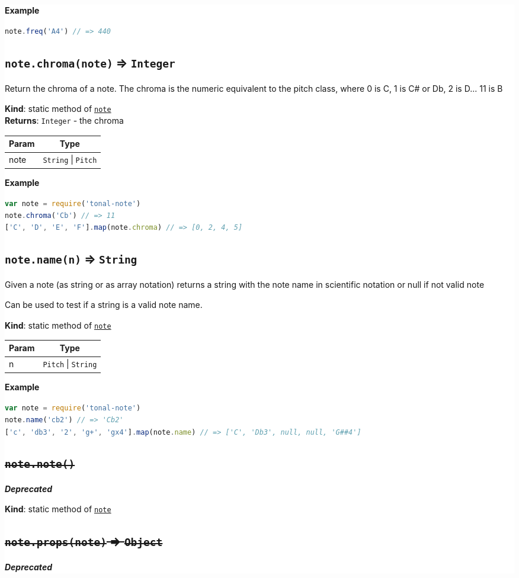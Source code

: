 **Example**  
```js
note.freq('A4') // => 440
```
<a name="module_note.chroma"></a>

## `note.chroma(note)` ⇒ <code>Integer</code>
Return the chroma of a note. The chroma is the numeric equivalent to the
pitch class, where 0 is C, 1 is C# or Db, 2 is D... 11 is B

**Kind**: static method of <code>[note](#module_note)</code>  
**Returns**: <code>Integer</code> - the chroma  

| Param | Type |
| --- | --- |
| note | <code>String</code> &#124; <code>Pitch</code> | 

**Example**  
```js
var note = require('tonal-note')
note.chroma('Cb') // => 11
['C', 'D', 'E', 'F'].map(note.chroma) // => [0, 2, 4, 5]
```
<a name="module_note.name"></a>

## `note.name(n)` ⇒ <code>String</code>
Given a note (as string or as array notation) returns a string
with the note name in scientific notation or null
if not valid note

Can be used to test if a string is a valid note name.

**Kind**: static method of <code>[note](#module_note)</code>  

| Param | Type |
| --- | --- |
| n | <code>Pitch</code> &#124; <code>String</code> | 

**Example**  
```js
var note = require('tonal-note')
note.name('cb2') // => 'Cb2'
['c', 'db3', '2', 'g+', 'gx4'].map(note.name) // => ['C', 'Db3', null, null, 'G##4']
```
<a name="module_note.note"></a>

## ~~`note.note()`~~
***Deprecated***

**Kind**: static method of <code>[note](#module_note)</code>  
<a name="module_note.props"></a>

## ~~`note.props(note)` ⇒ <code>Object</code>~~
***Deprecated***

